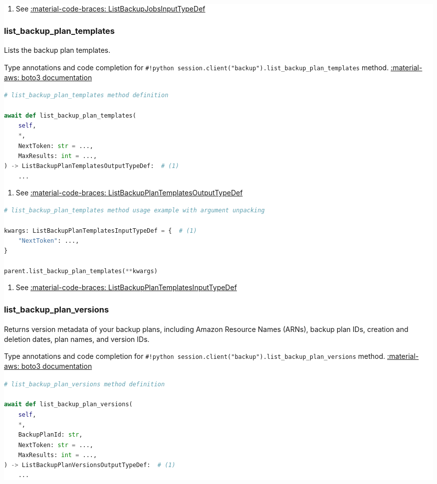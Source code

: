 1. See [:material-code-braces: ListBackupJobsInputTypeDef](./type_defs.md#listbackupjobsinputtypedef)

### list\_backup\_plan\_templates

Lists the backup plan templates.

Type annotations and code completion for `#!python session.client("backup").list_backup_plan_templates` method.
[:material-aws: boto3 documentation](https://boto3.amazonaws.com/v1/documentation/api/latest/reference/services/backup.html#Backup.Client)

```python
# list_backup_plan_templates method definition

await def list_backup_plan_templates(
    self,
    *,
    NextToken: str = ...,
    MaxResults: int = ...,
) -> ListBackupPlanTemplatesOutputTypeDef:  # (1)
    ...
```

1. See [:material-code-braces: ListBackupPlanTemplatesOutputTypeDef](./type_defs.md#listbackupplantemplatesoutputtypedef)


```python
# list_backup_plan_templates method usage example with argument unpacking

kwargs: ListBackupPlanTemplatesInputTypeDef = {  # (1)
    "NextToken": ...,
}

parent.list_backup_plan_templates(**kwargs)
```

1. See [:material-code-braces: ListBackupPlanTemplatesInputTypeDef](./type_defs.md#listbackupplantemplatesinputtypedef)

### list\_backup\_plan\_versions

Returns version metadata of your backup plans, including Amazon Resource Names
(ARNs), backup plan IDs, creation and deletion dates, plan names, and version
IDs.

Type annotations and code completion for `#!python session.client("backup").list_backup_plan_versions` method.
[:material-aws: boto3 documentation](https://boto3.amazonaws.com/v1/documentation/api/latest/reference/services/backup.html#Backup.Client)

```python
# list_backup_plan_versions method definition

await def list_backup_plan_versions(
    self,
    *,
    BackupPlanId: str,
    NextToken: str = ...,
    MaxResults: int = ...,
) -> ListBackupPlanVersionsOutputTypeDef:  # (1)
    ...
```

